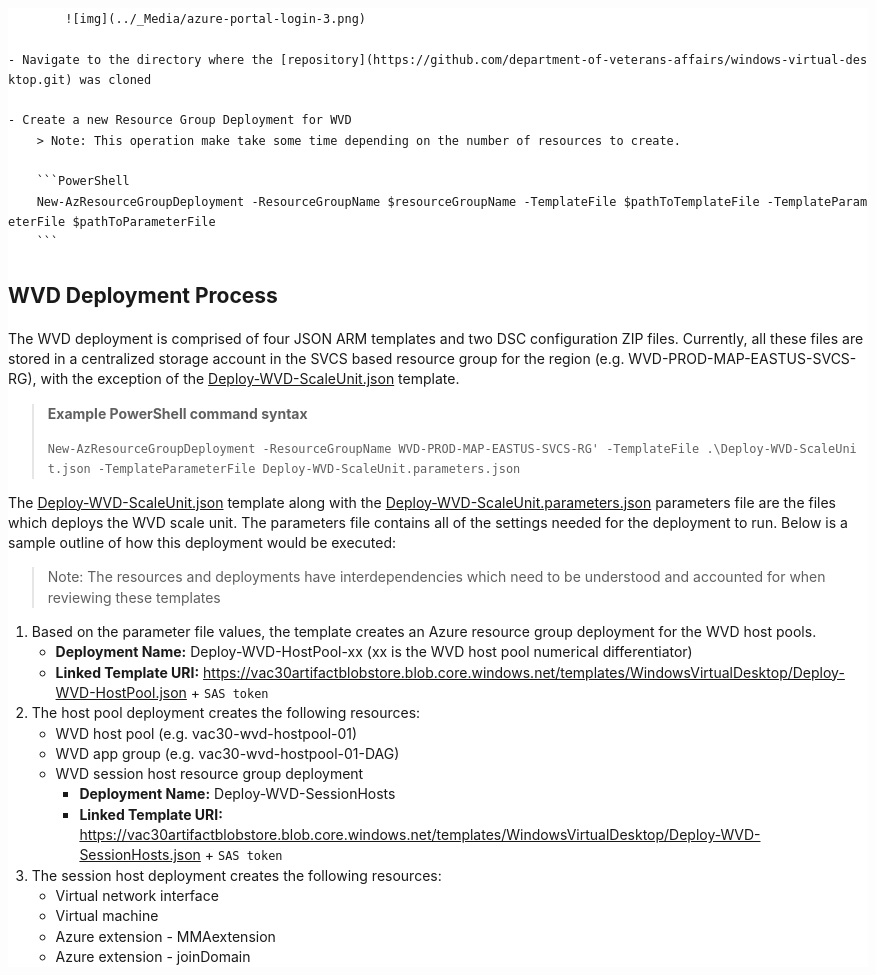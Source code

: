             ![img](../_Media/azure-portal-login-3.png)

    - Navigate to the directory where the [repository](https://github.com/department-of-veterans-affairs/windows-virtual-desktop.git) was cloned
    
    - Create a new Resource Group Deployment for WVD
        > Note: This operation make take some time depending on the number of resources to create.

        ```PowerShell
        New-AzResourceGroupDeployment -ResourceGroupName $resourceGroupName -TemplateFile $pathToTemplateFile -TemplateParameterFile $pathToParameterFile
        ```

## WVD Deployment Process

The WVD deployment is comprised of four JSON ARM templates and two DSC configuration ZIP files.  Currently, all these files are stored in a centralized storage account in the SVCS based resource group for the region (e.g. WVD-PROD-MAP-EASTUS-SVCS-RG), with the exception of the [Deploy-WVD-ScaleUnit.json](https://github.com/department-of-veterans-affairs/windows-virtual-desktop/blob/master/ARM/Deploy-WVD-ScaleUnit.json) template.

> **Example PowerShell command syntax**
>
>`New-AzResourceGroupDeployment -ResourceGroupName WVD-PROD-MAP-EASTUS-SVCS-RG' -TemplateFile .\Deploy-WVD-ScaleUnit.json -TemplateParameterFile Deploy-WVD-ScaleUnit.parameters.json`

The [Deploy-WVD-ScaleUnit.json](https://github.com/department-of-veterans-affairs/windows-virtual-desktop/blob/master/ARM/Deploy-WVD-ScaleUnit.json) template along with the [Deploy-WVD-ScaleUnit.parameters.json](https://github.com/department-of-veterans-affairs/windows-virtual-desktop/blob/master/ARM/Deploy-WVD-ScaleUnit.pararmeters.json) parameters file are the files which deploys the WVD scale unit.  The parameters file contains all of the settings needed for the deployment to run.  Below is a sample outline of how this deployment would be executed:

> Note: The resources and deployments have interdependencies which need to be understood and accounted for when reviewing these templates

1. Based on the parameter file values, the template creates an Azure resource group deployment for the WVD host pools.
    - **Deployment Name:**  Deploy-WVD-HostPool-xx (xx is the WVD host pool numerical differentiator)
    - **Linked Template URI:**  https://vac30artifactblobstore.blob.core.windows.net/templates/WindowsVirtualDesktop/Deploy-WVD-HostPool.json + `SAS token`
2. The host pool deployment creates the following resources:
    - WVD host pool (e.g. vac30-wvd-hostpool-01)
    - WVD app group (e.g. vac30-wvd-hostpool-01-DAG)
    - WVD session host resource group deployment
        - **Deployment Name:** Deploy-WVD-SessionHosts
        - **Linked Template URI:** https://vac30artifactblobstore.blob.core.windows.net/templates/WindowsVirtualDesktop/Deploy-WVD-SessionHosts.json + `SAS token`
3. The session host deployment creates the following resources:
    - Virtual network interface
    - Virtual machine
    - Azure extension - MMAextension
    - Azure extension - joinDomain
